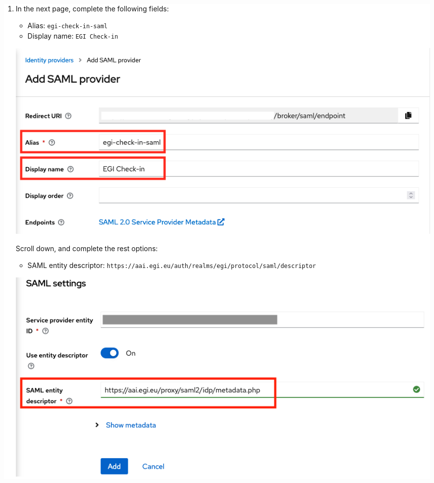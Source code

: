 1. In the next page, complete the following fields:

   - Alias: `egi-check-in-saml`
   - Display name: `EGI Check-in`

   ![Add SAML IdP](saml-examples-keycloak-add-saml-idp-1.png)

   Scroll down, and complete the rest options:

   - SAML entity descriptor: `https://aai.egi.eu/auth/realms/egi/protocol/saml/descriptor`

   ![Add SAML IdP](saml-examples-keycloak-add-saml-idp-2.png)
